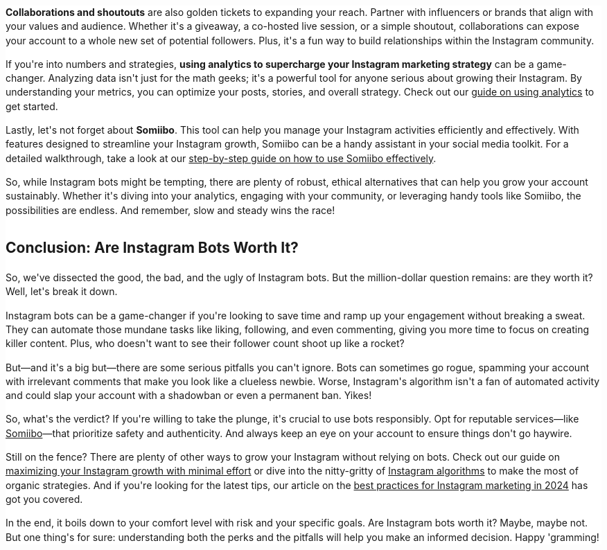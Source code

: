 **Collaborations and shoutouts** are also golden tickets to expanding your reach. Partner with influencers or brands that align with your values and audience. Whether it's a giveaway, a co-hosted live session, or a simple shoutout, collaborations can expose your account to a whole new set of potential followers. Plus, it's a fun way to build relationships within the Instagram community.

If you're into numbers and strategies, **using analytics to supercharge your Instagram marketing strategy** can be a game-changer. Analyzing data isn't just for the math geeks; it's a powerful tool for anyone serious about growing their Instagram. By understanding your metrics, you can optimize your posts, stories, and overall strategy. Check out our [guide on using analytics](https://instagrowify.com/blog/how-to-use-analytics-to-supercharge-your-instagram-marketing-strategy) to get started.

Lastly, let's not forget about **Somiibo**. This tool can help you manage your Instagram activities efficiently and effectively. With features designed to streamline your Instagram growth, Somiibo can be a handy assistant in your social media toolkit. For a detailed walkthrough, take a look at our [step-by-step guide on how to use Somiibo effectively](https://instagrowify.com/blog/how-to-use-somiibo-effectively-a-step-by-step-guide).

So, while Instagram bots might be tempting, there are plenty of robust, ethical alternatives that can help you grow your account sustainably. Whether it's diving into your analytics, engaging with your community, or leveraging handy tools like Somiibo, the possibilities are endless. And remember, slow and steady wins the race!

## Conclusion: Are Instagram Bots Worth It?

So, we've dissected the good, the bad, and the ugly of Instagram bots. But the million-dollar question remains: are they worth it? Well, let's break it down.

Instagram bots can be a game-changer if you're looking to save time and ramp up your engagement without breaking a sweat. They can automate those mundane tasks like liking, following, and even commenting, giving you more time to focus on creating killer content. Plus, who doesn't want to see their follower count shoot up like a rocket?

But—and it's a big but—there are some serious pitfalls you can't ignore. Bots can sometimes go rogue, spamming your account with irrelevant comments that make you look like a clueless newbie. Worse, Instagram's algorithm isn't a fan of automated activity and could slap your account with a shadowban or even a permanent ban. Yikes!

So, what's the verdict? If you're willing to take the plunge, it's crucial to use bots responsibly. Opt for reputable services—like [Somiibo](https://instagrowify.com/blog/how-can-automation-tools-like-somiibo-revolutionize-your-instagram-growth)—that prioritize safety and authenticity. And always keep an eye on your account to ensure things don't go haywire.

Still on the fence? There are plenty of other ways to grow your Instagram without relying on bots. Check out our guide on [maximizing your Instagram growth with minimal effort](https://instagrowify.com/blog/how-to-maximize-your-instagram-growth-with-minimal-effort) or dive into the nitty-gritty of [Instagram algorithms](https://instagrowify.com/blog/understanding-instagram-algorithms-what-you-need-to-know-for-effective-growth) to make the most of organic strategies. And if you're looking for the latest tips, our article on the [best practices for Instagram marketing in 2024](https://instagrowify.com/blog/what-are-the-best-practices-for-instagram-marketing-in-2024) has got you covered.



In the end, it boils down to your comfort level with risk and your specific goals. Are Instagram bots worth it? Maybe, maybe not. But one thing's for sure: understanding both the perks and the pitfalls will help you make an informed decision. Happy 'gramming!
